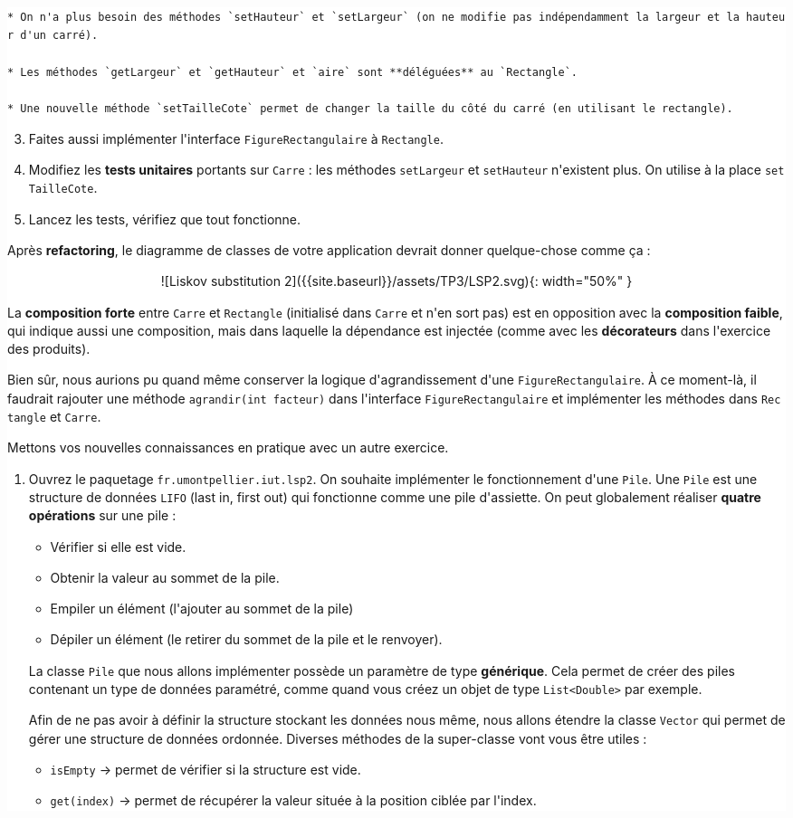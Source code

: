     * On n'a plus besoin des méthodes `setHauteur` et `setLargeur` (on ne modifie pas indépendamment la largeur et la hauteur d'un carré).

    * Les méthodes `getLargeur` et `getHauteur` et `aire` sont **déléguées** au `Rectangle`.

    * Une nouvelle méthode `setTailleCote` permet de changer la taille du côté du carré (en utilisant le rectangle).

3. Faites aussi implémenter l'interface `FigureRectangulaire` à `Rectangle`.

4. Modifiez les **tests unitaires** portants sur `Carre` : les méthodes `setLargeur` et `setHauteur` n'existent plus. On utilise à la place `setTailleCote`.

5. Lancez les tests, vérifiez que tout fonctionne.

</div>

Après **refactoring**, le diagramme de classes de votre application devrait donner quelque-chose comme ça :

<div style="text-align:center">
![Liskov substitution 2]({{site.baseurl}}/assets/TP3/LSP2.svg){: width="50%" }
</div>

La **composition forte** entre `Carre` et `Rectangle` (initialisé dans `Carre` et n'en sort pas) est en opposition avec la **composition faible**, qui indique aussi une composition, mais dans laquelle la dépendance est injectée (comme avec les **décorateurs** dans l'exercice des produits).

Bien sûr, nous aurions pu quand même conserver la logique d'agrandissement d'une `FigureRectangulaire`. À ce moment-là, il faudrait rajouter une méthode `agrandir(int facteur)` dans l'interface `FigureRectangulaire` et implémenter les méthodes dans `Rectangle` et `Carre`.

Mettons vos nouvelles connaissances en pratique avec un autre exercice.

<div class="exercise">

1. Ouvrez le paquetage `fr.umontpellier.iut.lsp2`. On souhaite implémenter le fonctionnement d'une `Pile`. Une `Pile` est une structure de données `LIFO` (last in, first out) qui fonctionne comme une pile d'assiette. On peut globalement réaliser **quatre opérations** sur une pile :

    * Vérifier si elle est vide.

    * Obtenir la valeur au sommet de la pile.

    * Empiler un élément (l'ajouter au sommet de la pile)

    * Dépiler un élément (le retirer du sommet de la pile et le renvoyer).

    La classe `Pile` que nous allons implémenter possède un paramètre de type **générique**. Cela permet de créer des piles contenant un type de données paramétré, comme quand vous créez un objet de type `List<Double>` par exemple.

    Afin de ne pas avoir à définir la structure stockant les données nous même, nous allons étendre la classe `Vector` qui permet de gérer une structure de données ordonnée. Diverses méthodes de la super-classe vont vous être utiles :

    * `isEmpty` → permet de vérifier si la structure est vide.

    * `get(index)` → permet de récupérer la valeur située à la position ciblée par l'index.
